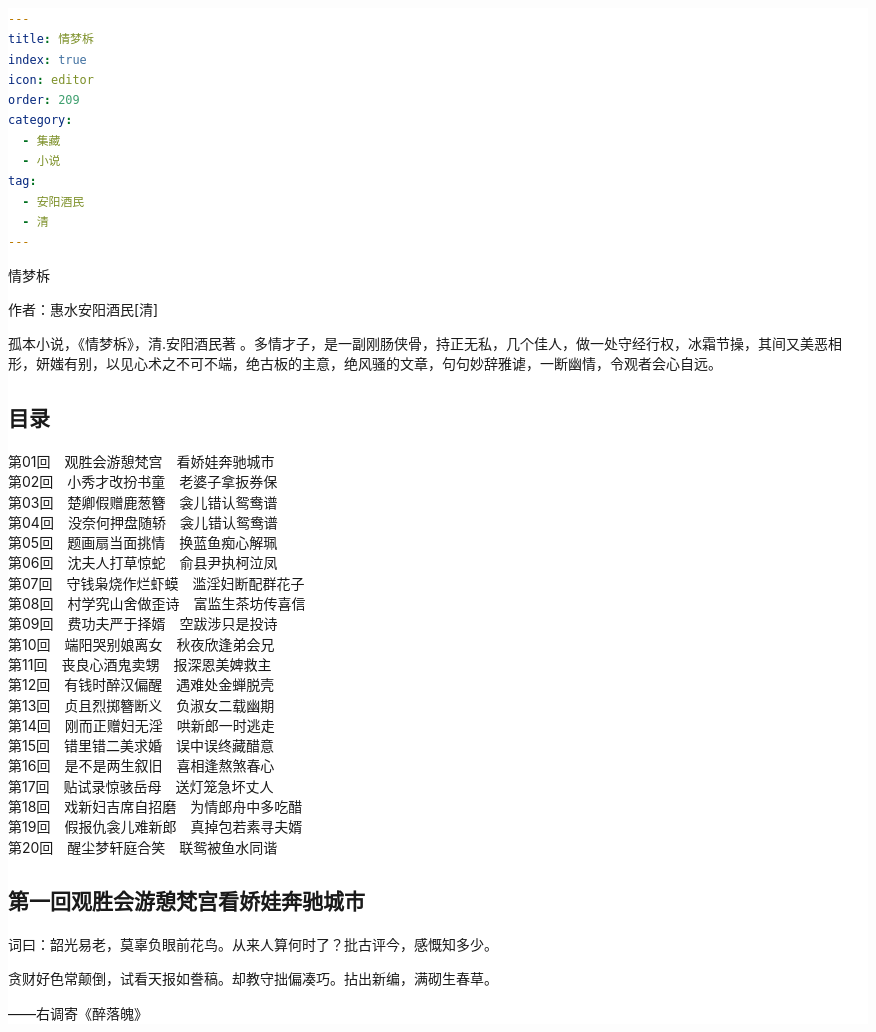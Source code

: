 ```yaml
---
title: 情梦柝
index: true
icon: editor
order: 209
category:
  - 集藏
  - 小说
tag:
  - 安阳酒民
  - 清
---
```


情梦柝  

作者：惠水安阳酒民[清]  

孤本小说，《情梦柝》，清.安阳酒民著 。多情才子，是一副刚肠侠骨，持正无私，几个佳人，做一处守经行权，冰霜节操，其间又美恶相形，妍媸有别，以见心术之不可不端，绝古板的主意，绝风骚的文章，句句妙辞雅谑，一断幽情，令观者会心自远。  

## 目录  

第01回　观胜会游憩梵宫　看娇娃奔驰城市  
第02回　小秀才改扮书童　老婆子拿扳券保  
第03回　楚卿假赠鹿葱簪　衾儿错认鸳鸯谱  
第04回　没奈何押盘随轿　衾儿错认鸳鸯谱  
第05回　题画扇当面挑情　换蓝鱼痴心解珮  
第06回　沈夫人打草惊蛇　俞县尹执柯泣凤  
第07回　守钱枭烧作烂虾蟆　滥淫妇断配群花子  
第08回　村学究山舍做歪诗　富监生茶坊传喜信  
第09回　费功夫严于择婿　空跋涉只是投诗  
第10回　端阳哭别娘离女　秋夜欣逢弟会兄  
第11回　丧良心酒鬼卖甥　报深恩美婢救主  
第12回　有钱时醉汉偏醒　遇难处金蝉脱壳  
第13回　贞且烈掷簪断义　负淑女二载幽期  
第14回　刚而正赠妇无淫　哄新郎一时逃走  
第15回　错里错二美求婚　误中误终藏醋意  
第16回　是不是两生叙旧　喜相逢熬煞春心  
第17回　贴试录惊骇岳母　送灯笼急坏丈人  
第18回　戏新妇吉席自招磨　为情郎舟中多吃醋  
第19回　假报仇衾儿难新郎　真掉包若素寻夫婿  
第20回　醒尘梦轩庭合笑　联鸳被鱼水同谐  

## 第一回观胜会游憩梵宫看娇娃奔驰城市

词曰：韶光易老，莫辜负眼前花鸟。从来人算何时了？批古评今，感慨知多少。  

贪财好色常颠倒，试看天报如誊稿。却教守拙偏凑巧。拈出新编，满砌生春草。  

——右调寄《醉落魄》  

